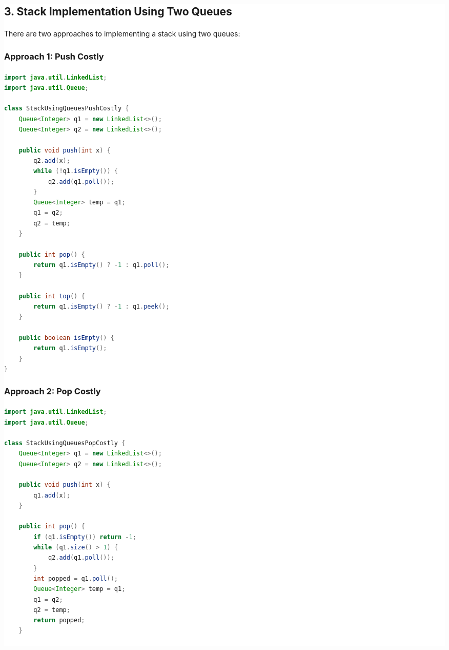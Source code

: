 ## 3. Stack Implementation Using Two Queues

There are two approaches to implementing a stack using two queues:

### Approach 1: **Push Costly**

```java
import java.util.LinkedList;
import java.util.Queue;

class StackUsingQueuesPushCostly {
    Queue<Integer> q1 = new LinkedList<>();
    Queue<Integer> q2 = new LinkedList<>();
    
    public void push(int x) {
        q2.add(x);
        while (!q1.isEmpty()) {
            q2.add(q1.poll());
        }
        Queue<Integer> temp = q1;
        q1 = q2;
        q2 = temp;
    }
    
    public int pop() {
        return q1.isEmpty() ? -1 : q1.poll();
    }
    
    public int top() {
        return q1.isEmpty() ? -1 : q1.peek();
    }
    
    public boolean isEmpty() {
        return q1.isEmpty();
    }
}
```

### Approach 2: **Pop Costly**

```java
import java.util.LinkedList;
import java.util.Queue;

class StackUsingQueuesPopCostly {
    Queue<Integer> q1 = new LinkedList<>();
    Queue<Integer> q2 = new LinkedList<>();
    
    public void push(int x) {
        q1.add(x);
    }
    
    public int pop() {
        if (q1.isEmpty()) return -1;
        while (q1.size() > 1) {
            q2.add(q1.poll());
        }
        int popped = q1.poll();
        Queue<Integer> temp = q1;
        q1 = q2;
        q2 = temp;
        return popped;
    }
    
```